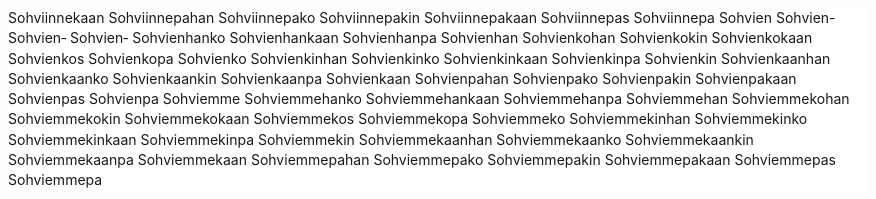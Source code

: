 Sohviinnekaan
Sohviinnepahan
Sohviinnepako
Sohviinnepakin
Sohviinnepakaan
Sohviinnepas
Sohviinnepa
Sohvien
Sohvien-
Sohvien‐
Sohvien‑
Sohvienhanko
Sohvienhankaan
Sohvienhanpa
Sohvienhan
Sohvienkohan
Sohvienkokin
Sohvienkokaan
Sohvienkos
Sohvienkopa
Sohvienko
Sohvienkinhan
Sohvienkinko
Sohvienkinkaan
Sohvienkinpa
Sohvienkin
Sohvienkaanhan
Sohvienkaanko
Sohvienkaankin
Sohvienkaanpa
Sohvienkaan
Sohvienpahan
Sohvienpako
Sohvienpakin
Sohvienpakaan
Sohvienpas
Sohvienpa
Sohviemme
Sohviemmehanko
Sohviemmehankaan
Sohviemmehanpa
Sohviemmehan
Sohviemmekohan
Sohviemmekokin
Sohviemmekokaan
Sohviemmekos
Sohviemmekopa
Sohviemmeko
Sohviemmekinhan
Sohviemmekinko
Sohviemmekinkaan
Sohviemmekinpa
Sohviemmekin
Sohviemmekaanhan
Sohviemmekaanko
Sohviemmekaankin
Sohviemmekaanpa
Sohviemmekaan
Sohviemmepahan
Sohviemmepako
Sohviemmepakin
Sohviemmepakaan
Sohviemmepas
Sohviemmepa